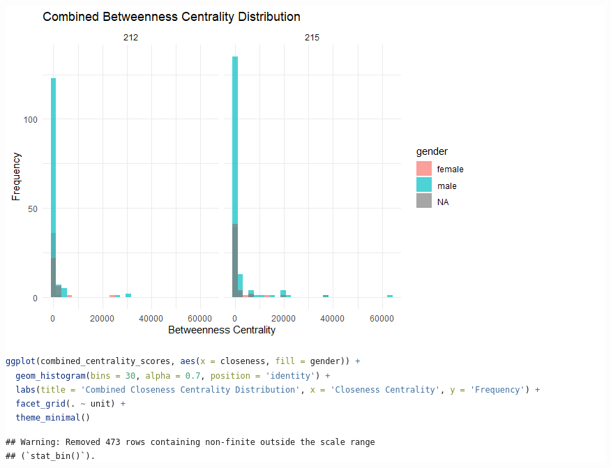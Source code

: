 ![](exercise3_files/figure-gfm/unnamed-chunk-12-1.png)

``` r
ggplot(combined_centrality_scores, aes(x = closeness, fill = gender)) +
  geom_histogram(bins = 30, alpha = 0.7, position = 'identity') +
  labs(title = 'Combined Closeness Centrality Distribution', x = 'Closeness Centrality', y = 'Frequency') +
  facet_grid(. ~ unit) +
  theme_minimal()
```

    ## Warning: Removed 473 rows containing non-finite outside the scale range
    ## (`stat_bin()`).
